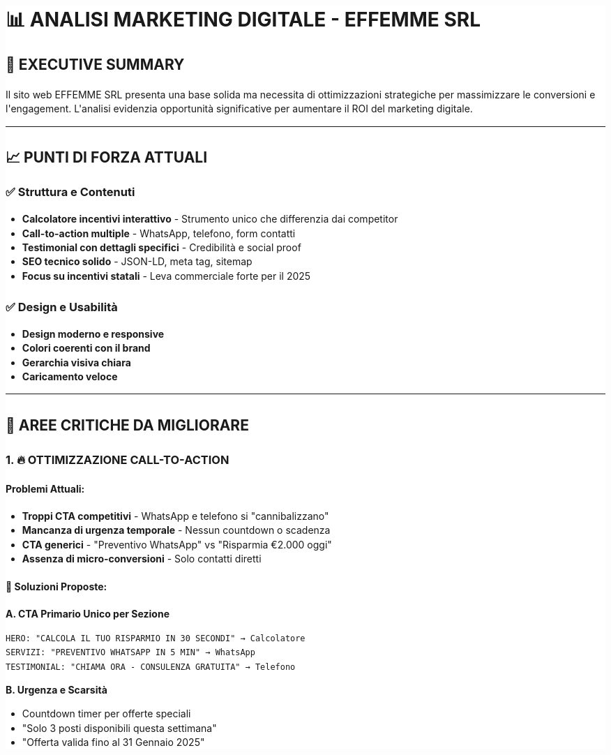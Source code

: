 # 📊 ANALISI MARKETING DIGITALE - EFFEMME SRL

## 🎯 EXECUTIVE SUMMARY

Il sito web EFFEMME SRL presenta una base solida ma necessita di ottimizzazioni strategiche per massimizzare le conversioni e l'engagement. L'analisi evidenzia opportunità significative per aumentare il ROI del marketing digitale.

---

## 📈 PUNTI DI FORZA ATTUALI

### ✅ Struttura e Contenuti
- **Calcolatore incentivi interattivo** - Strumento unico che differenzia dai competitor
- **Call-to-action multiple** - WhatsApp, telefono, form contatti
- **Testimonial con dettagli specifici** - Credibilità e social proof
- **SEO tecnico solido** - JSON-LD, meta tag, sitemap
- **Focus su incentivi statali** - Leva commerciale forte per il 2025

### ✅ Design e Usabilità
- **Design moderno e responsive**
- **Colori coerenti con il brand**
- **Gerarchia visiva chiara**
- **Caricamento veloce**

---

## 🚨 AREE CRITICHE DA MIGLIORARE

### 1. 🔥 OTTIMIZZAZIONE CALL-TO-ACTION

#### Problemi Attuali:
- **Troppi CTA competitivi** - WhatsApp e telefono si "cannibalizzano"
- **Mancanza di urgenza temporale** - Nessun countdown o scadenza
- **CTA generici** - "Preventivo WhatsApp" vs "Risparmia €2.000 oggi"
- **Assenza di micro-conversioni** - Solo contatti diretti

#### 🎯 Soluzioni Proposte:

**A. CTA Primario Unico per Sezione**
```
HERO: "CALCOLA IL TUO RISPARMIO IN 30 SECONDI" → Calcolatore
SERVIZI: "PREVENTIVO WHATSAPP IN 5 MIN" → WhatsApp
TESTIMONIAL: "CHIAMA ORA - CONSULENZA GRATUITA" → Telefono
```

**B. Urgenza e Scarsità**
- Countdown timer per offerte speciali
- "Solo 3 posti disponibili questa settimana"
- "Offerta valida fino al 31 Gennaio 2025"
